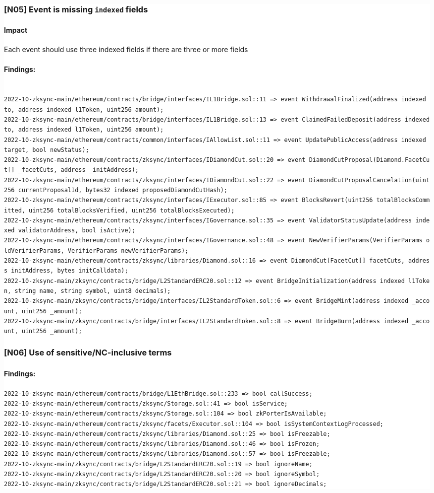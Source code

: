 

### [N05] Event is missing `indexed` fields

#### Impact
Each event should use three indexed fields if there are three or more fields
#### Findings:
```

2022-10-zksync-main/ethereum/contracts/bridge/interfaces/IL1Bridge.sol::11 => event WithdrawalFinalized(address indexed to, address indexed l1Token, uint256 amount);
2022-10-zksync-main/ethereum/contracts/bridge/interfaces/IL1Bridge.sol::13 => event ClaimedFailedDeposit(address indexed to, address indexed l1Token, uint256 amount);
2022-10-zksync-main/ethereum/contracts/common/interfaces/IAllowList.sol::11 => event UpdatePublicAccess(address indexed target, bool newStatus);
2022-10-zksync-main/ethereum/contracts/zksync/interfaces/IDiamondCut.sol::20 => event DiamondCutProposal(Diamond.FacetCut[] _facetCuts, address _initAddress);
2022-10-zksync-main/ethereum/contracts/zksync/interfaces/IDiamondCut.sol::22 => event DiamondCutProposalCancelation(uint256 currentProposalId, bytes32 indexed proposedDiamondCutHash);
2022-10-zksync-main/ethereum/contracts/zksync/interfaces/IExecutor.sol::85 => event BlocksRevert(uint256 totalBlocksCommitted, uint256 totalBlocksVerified, uint256 totalBlocksExecuted);
2022-10-zksync-main/ethereum/contracts/zksync/interfaces/IGovernance.sol::35 => event ValidatorStatusUpdate(address indexed validatorAddress, bool isActive);
2022-10-zksync-main/ethereum/contracts/zksync/interfaces/IGovernance.sol::48 => event NewVerifierParams(VerifierParams oldVerifierParams, VerifierParams newVerifierParams);
2022-10-zksync-main/ethereum/contracts/zksync/libraries/Diamond.sol::16 => event DiamondCut(FacetCut[] facetCuts, address initAddress, bytes initCalldata);
2022-10-zksync-main/zksync/contracts/bridge/L2StandardERC20.sol::12 => event BridgeInitialization(address indexed l1Token, string name, string symbol, uint8 decimals);
2022-10-zksync-main/zksync/contracts/bridge/interfaces/IL2StandardToken.sol::6 => event BridgeMint(address indexed _account, uint256 _amount);
2022-10-zksync-main/zksync/contracts/bridge/interfaces/IL2StandardToken.sol::8 => event BridgeBurn(address indexed _account, uint256 _amount);
```



### [N06] Use of sensitive/NC-inclusive terms


#### Findings:
```
2022-10-zksync-main/ethereum/contracts/bridge/L1EthBridge.sol::233 => bool callSuccess;
2022-10-zksync-main/ethereum/contracts/zksync/Storage.sol::41 => bool isService;
2022-10-zksync-main/ethereum/contracts/zksync/Storage.sol::104 => bool zkPorterIsAvailable;
2022-10-zksync-main/ethereum/contracts/zksync/facets/Executor.sol::104 => bool isSystemContextLogProcessed;
2022-10-zksync-main/ethereum/contracts/zksync/libraries/Diamond.sol::25 => bool isFreezable;
2022-10-zksync-main/ethereum/contracts/zksync/libraries/Diamond.sol::46 => bool isFrozen;
2022-10-zksync-main/ethereum/contracts/zksync/libraries/Diamond.sol::57 => bool isFreezable;
2022-10-zksync-main/zksync/contracts/bridge/L2StandardERC20.sol::19 => bool ignoreName;
2022-10-zksync-main/zksync/contracts/bridge/L2StandardERC20.sol::20 => bool ignoreSymbol;
2022-10-zksync-main/zksync/contracts/bridge/L2StandardERC20.sol::21 => bool ignoreDecimals;
```
